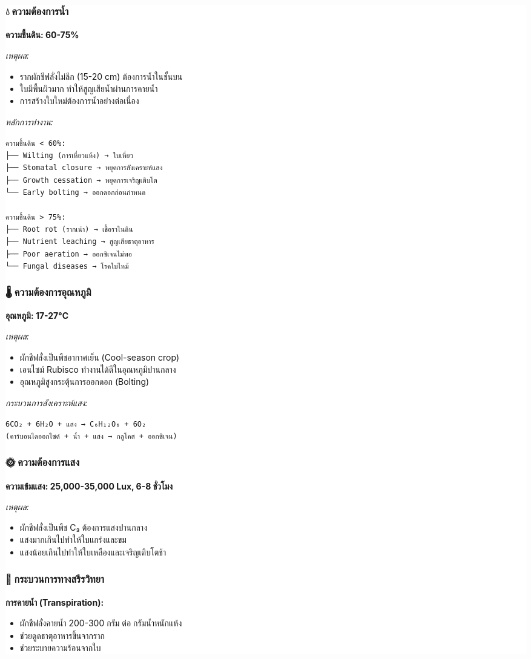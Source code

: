 
### 💧 ความต้องการน้ำ

**ความชื้นดิน: 60-75%**

*เหตุผล:*
- รากผักชีฟลั่งไม่ลึก (15-20 cm) ต้องการน้ำในชั้นบน
- ใบมีพื้นผิวมาก ทำให้สูญเสียน้ำผ่านการคายน้ำ
- การสร้างใบใหม่ต้องการน้ำอย่างต่อเนื่อง

*หลักการทำงาน:*
```
ความชื้นดิน < 60%:
├── Wilting (การเหี่ยวแห้ง) → ใบเหี่ยว
├── Stomatal closure → หยุดการสังเคราะห์แสง
├── Growth cessation → หยุดการเจริญเติบโต
└── Early bolting → ออกดอกก่อนกำหนด

ความชื้นดิน > 75%:
├── Root rot (รากเน่า) → เชื้อราในดิน
├── Nutrient leaching → สูญเสียธาตุอาหาร
├── Poor aeration → ออกซิเจนไม่พอ
└── Fungal diseases → โรคใบไหม้
```

### 🌡️ ความต้องการอุณหภูมิ

**อุณหภูมิ: 17-27°C**

*เหตุผล:*
- ผักชีฟลั่งเป็นพืชอากาศเย็น (Cool-season crop)
- เอนไซม์ Rubisco ทำงานได้ดีในอุณหภูมิปานกลาง
- อุณหภูมิสูงกระตุ้นการออกดอก (Bolting)

*กระบวนการสังเคราะห์แสง:*
```
6CO₂ + 6H₂O + แสง → C₆H₁₂O₆ + 6O₂
(คาร์บอนไดออกไซด์ + น้ำ + แสง → กลูโคส + ออกซิเจน)
```

### 🌞 ความต้องการแสง

**ความเข้มแสง: 25,000-35,000 Lux, 6-8 ชั่วโมง**

*เหตุผล:*
- ผักชีฟลั่งเป็นพืช C₃ ต้องการแสงปานกลาง
- แสงมากเกินไปทำให้ใบแกร่งและขม
- แสงน้อยเกินไปทำให้ใบเหลืองและเจริญเติบโตช้า

### 🧪 กระบวนการทางสรีรวิทยา

**การคายน้ำ (Transpiration):**
- ผักชีฟลั่งคายน้ำ 200-300 กรัม ต่อ กรัมน้ำหนักแห้ง
- ช่วยดูดธาตุอาหารขึ้นจากราก
- ช่วยระบายความร้อนจากใบ
